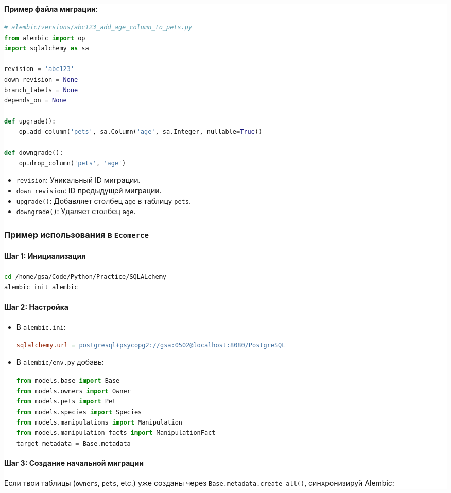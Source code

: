 **Пример файла миграции**:

```python
# alembic/versions/abc123_add_age_column_to_pets.py
from alembic import op
import sqlalchemy as sa

revision = 'abc123'
down_revision = None
branch_labels = None
depends_on = None

def upgrade():
    op.add_column('pets', sa.Column('age', sa.Integer, nullable=True))

def downgrade():
    op.drop_column('pets', 'age')
```

- `revision`: Уникальный ID миграции.
- `down_revision`: ID предыдущей миграции.
- `upgrade()`: Добавляет столбец `age` в таблицу `pets`.
- `downgrade()`: Удаляет столбец `age`.

### Пример использования в `Ecomerce`

#### Шаг 1: Инициализация

```bash
cd /home/gsa/Code/Python/Practice/SQLALchemy
alembic init alembic
```

#### Шаг 2: Настройка

- В `alembic.ini`:
  ```ini
  sqlalchemy.url = postgresql+psycopg2://gsa:0502@localhost:8080/PostgreSQL
  ```
- В `alembic/env.py` добавь:
  ```python
  from models.base import Base
  from models.owners import Owner
  from models.pets import Pet
  from models.species import Species
  from models.manipulations import Manipulation
  from models.manipulation_facts import ManipulationFact
  target_metadata = Base.metadata
  ```

#### Шаг 3: Создание начальной миграции

Если твои таблицы (`owners`, `pets`, etc.) уже созданы через `Base.metadata.create_all()`, синхронизируй Alembic:
